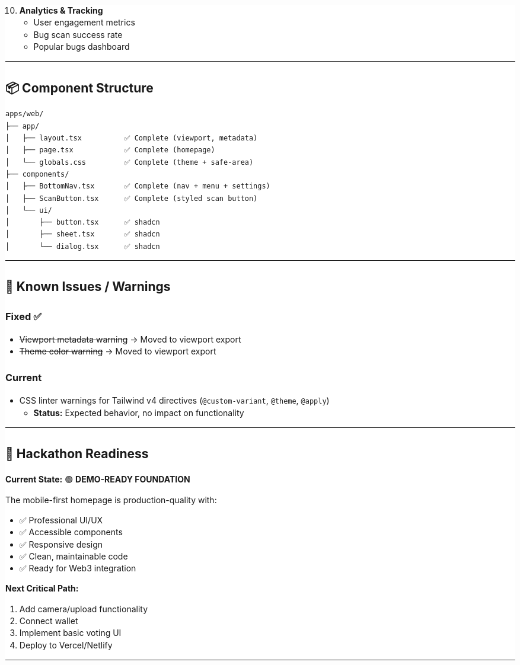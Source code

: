 10. **Analytics & Tracking**
    - User engagement metrics
    - Bug scan success rate
    - Popular bugs dashboard

---

## 📦 Component Structure

```
apps/web/
├── app/
│   ├── layout.tsx          ✅ Complete (viewport, metadata)
│   ├── page.tsx            ✅ Complete (homepage)
│   └── globals.css         ✅ Complete (theme + safe-area)
├── components/
│   ├── BottomNav.tsx       ✅ Complete (nav + menu + settings)
│   ├── ScanButton.tsx      ✅ Complete (styled scan button)
│   └── ui/
│       ├── button.tsx      ✅ shadcn
│       ├── sheet.tsx       ✅ shadcn
│       └── dialog.tsx      ✅ shadcn
```

---

## 🐛 Known Issues / Warnings

### Fixed ✅
- ~~Viewport metadata warning~~ → Moved to viewport export
- ~~Theme color warning~~ → Moved to viewport export

### Current
- CSS linter warnings for Tailwind v4 directives (`@custom-variant`, `@theme`, `@apply`)
  - **Status:** Expected behavior, no impact on functionality

---

## 🎯 Hackathon Readiness

**Current State:** 🟢 **DEMO-READY FOUNDATION**

The mobile-first homepage is production-quality with:
- ✅ Professional UI/UX
- ✅ Accessible components
- ✅ Responsive design
- ✅ Clean, maintainable code
- ✅ Ready for Web3 integration

**Next Critical Path:**
1. Add camera/upload functionality
2. Connect wallet
3. Implement basic voting UI
4. Deploy to Vercel/Netlify

---